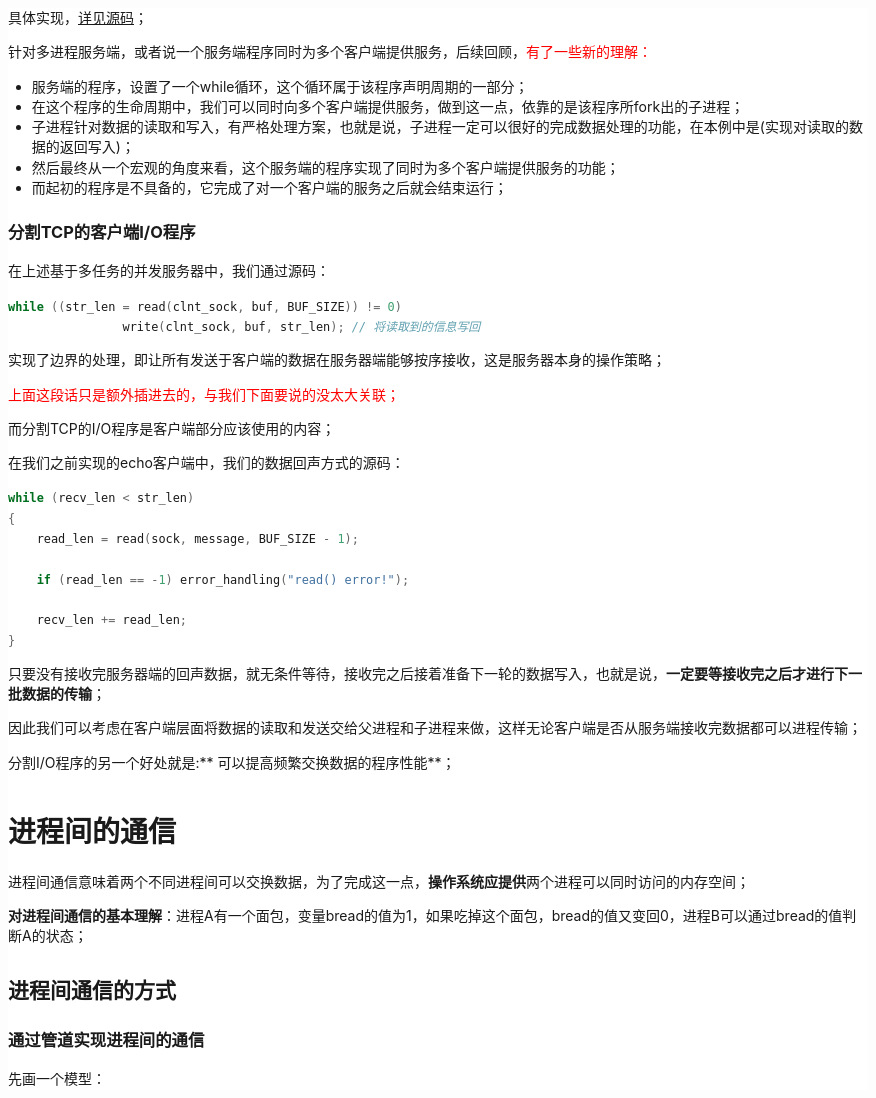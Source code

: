 具体实现，[详见源码](https://github.com/Wind134/TCP-IP-Programming/tree/main/7-%E5%A4%9A%E8%BF%9B%E7%A8%8B%E6%9C%8D%E5%8A%A1%E5%99%A8%E7%AB%AF/%E5%A4%9A%E8%BF%9B%E7%A8%8BC-S%E5%AE%9E%E7%8E%B0)；

针对多进程服务端，或者说一个服务端程序同时为多个客户端提供服务，后续回顾，<font color=red>有了一些新的理解：</font>

- 服务端的程序，设置了一个while循环，这个循环属于该程序声明周期的一部分；
- 在这个程序的生命周期中，我们可以同时向多个客户端提供服务，做到这一点，依靠的是该程序所fork出的子进程；
- 子进程针对数据的读取和写入，有严格处理方案，也就是说，子进程一定可以很好的完成数据处理的功能，在本例中是(实现对读取的数据的返回写入)；
- 然后最终从一个宏观的角度来看，这个服务端的程序实现了同时为多个客户端提供服务的功能；
- 而起初的程序是不具备的，它完成了对一个客户端的服务之后就会结束运行；

### 分割TCP的客户端I/O程序

在上述基于多任务的并发服务器中，我们通过源码：

```c
while ((str_len = read(clnt_sock, buf, BUF_SIZE)) != 0)
                write(clnt_sock, buf, str_len); // 将读取到的信息写回
```

实现了边界的处理，即让所有发送于客户端的数据在服务器端能够按序接收，这是服务器本身的操作策略；

<font color=red>上面这段话只是额外插进去的，与我们下面要说的没太大关联；</font>

而分割TCP的I/O程序是客户端部分应该使用的内容；

在我们之前实现的echo客户端中，我们的数据回声方式的源码：

```c
while (recv_len < str_len)
{
    read_len = read(sock, message, BUF_SIZE - 1);

    if (read_len == -1) error_handling("read() error!");

    recv_len += read_len;
}
```

只要没有接收完服务器端的回声数据，就无条件等待，接收完之后接着准备下一轮的数据写入，也就是说，**一定要等接收完之后才进行下一批数据的传输**；

因此我们可以考虑在客户端层面将数据的读取和发送交给父进程和子进程来做，这样无论客户端是否从服务端接收完数据都可以进程传输；

分割I/O程序的另一个好处就是:** 可以提高频繁交换数据的程序性能**；

# 进程间的通信

进程间通信意味着两个不同进程间可以交换数据，为了完成这一点，**操作系统应提供**两个进程可以同时访问的内存空间；

**对进程间通信的基本理解**：进程A有一个面包，变量bread的值为1，如果吃掉这个面包，bread的值又变回0，进程B可以通过bread的值判断A的状态；

## 进程间通信的方式

### 通过管道实现进程间的通信

先画一个模型：
